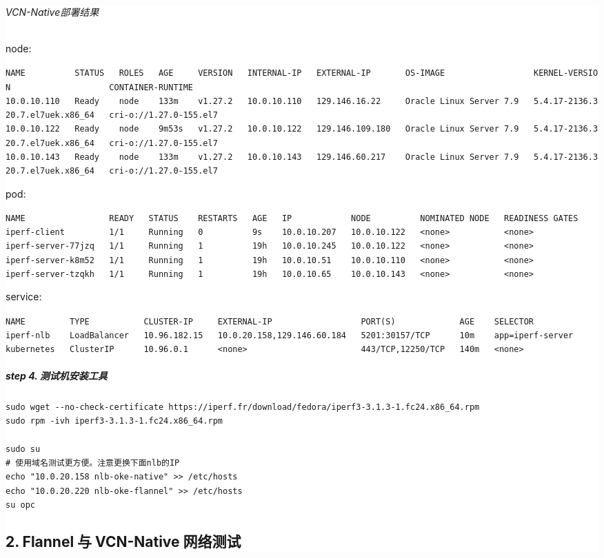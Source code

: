 ###### VCN-Native部署结果
node:

```shell
NAME          STATUS   ROLES   AGE     VERSION   INTERNAL-IP   EXTERNAL-IP       OS-IMAGE                  KERNEL-VERSION                    CONTAINER-RUNTIME
10.0.10.110   Ready    node    133m    v1.27.2   10.0.10.110   129.146.16.22     Oracle Linux Server 7.9   5.4.17-2136.320.7.el7uek.x86_64   cri-o://1.27.0-155.el7
10.0.10.122   Ready    node    9m53s   v1.27.2   10.0.10.122   129.146.109.180   Oracle Linux Server 7.9   5.4.17-2136.320.7.el7uek.x86_64   cri-o://1.27.0-155.el7
10.0.10.143   Ready    node    133m    v1.27.2   10.0.10.143   129.146.60.217    Oracle Linux Server 7.9   5.4.17-2136.320.7.el7uek.x86_64   cri-o://1.27.0-155.el7
```
pod:
```
NAME                 READY   STATUS    RESTARTS   AGE   IP            NODE          NOMINATED NODE   READINESS GATES
iperf-client         1/1     Running   0          9s    10.0.10.207   10.0.10.122   <none>           <none>
iperf-server-77jzq   1/1     Running   1          19h   10.0.10.245   10.0.10.122   <none>           <none>
iperf-server-k8m52   1/1     Running   1          19h   10.0.10.51    10.0.10.110   <none>           <none>
iperf-server-tzqkh   1/1     Running   1          19h   10.0.10.65    10.0.10.143   <none>           <none>
```

service:
```
NAME         TYPE           CLUSTER-IP     EXTERNAL-IP                  PORT(S)             AGE    SELECTOR
iperf-nlb    LoadBalancer   10.96.182.15   10.0.20.158,129.146.60.184   5201:30157/TCP      10m    app=iperf-server
kubernetes   ClusterIP      10.96.0.1      <none>                       443/TCP,12250/TCP   140m   <none>
```


##### step 4.  测试机安装工具

```shell
sudo wget --no-check-certificate https://iperf.fr/download/fedora/iperf3-3.1.3-1.fc24.x86_64.rpm 
sudo rpm -ivh iperf3-3.1.3-1.fc24.x86_64.rpm

sudo su
# 使用域名测试更方便。注意更换下面nlb的IP
echo "10.0.20.158 nlb-oke-native" >> /etc/hosts
echo "10.0.20.220 nlb-oke-flannel" >> /etc/hosts
su opc

```





## 2. Flannel 与 VCN-Native 网络测试
